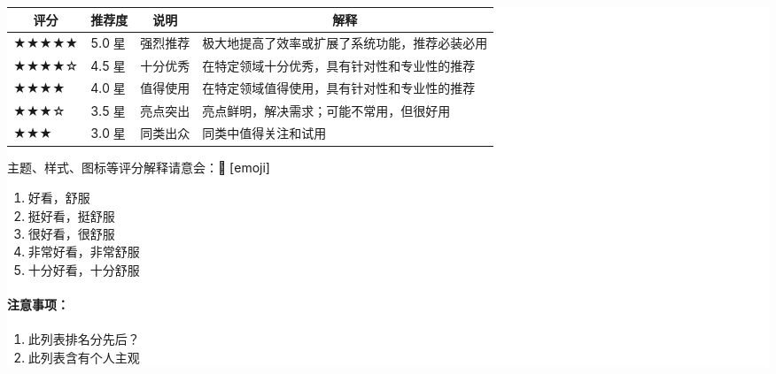 | 评分  | 推荐度 | 说明 | 解释 |
| ---  | --- | --- | --- |
|★★★★★ | 5.0 星 | 强烈推荐 | 极大地提高了效率或扩展了系统功能，推荐必装必用 |
|★★★★☆ | 4.5 星 | 十分优秀 | 在特定领域十分优秀，具有针对性和专业性的推荐 |
|★★★★  | 4.0 星 | 值得使用 | 在特定领域值得使用，具有针对性和专业性的推荐 |
|★★★☆  | 3.5 星 | 亮点突出 | 亮点鲜明，解决需求；可能不常用，但很好用 |
|★★★   | 3.0 星 | 同类出众 | 同类中值得关注和试用 |

主题、样式、图标等评分解释请意会：🤔 [emoji]

1. 好看，舒服
2. 挺好看，挺舒服
3. 很好看，很舒服
4. 非常好看，非常舒服
5. 十分好看，十分舒服


#### 注意事项：
1. 此列表排名分先后？
2. 此列表含有个人主观



[sidebar icons]: http://xaviesteve.com/5300/sublime-text-3-sidebar-icons-default-theme/
[Theme Creator]: https://chrome.google.com/webstore/detail/theme-creator-create-cust/ognfcdaekjfmdjhcjaacfapijblalleg
[Alfred Theme List]: http://www.packal.org/theme-list
[Solarized]: http://ethanschoonover.com/solarized
[Material Theme]: https://github.com/equinusocio/material-theme
[ColorSublime]: http://colorsublime.com/
[Colorsublime plugin]: https://github.com/Colorsublime/Colorsublime-Plugin
[DevTools Author]: http://mikeking.io/devtools-author/
[Darkness]: https://chrome.google.com/webstore/detail/darkness-beautiful-dark-t/imilbobhamcfahccagbncamhpnbkaenm
[Color Themes]: http://color-themes.com/
[JetBrains]: https://www.jetbrains.com/
[Sublime Text]: https://www.sublimetext.com/
[TmTheme Editor]: http://tmtheme-editor.herokuapp.com/
[Colour Schemes]: http://daylerees.github.io/
[Dayle Rees]: https://github.com/daylerees/colour-schemes/
[Spacegray]: http://kkga.github.io/spacegray/
[Spacegray GitHub]: https://github.com/kkga/spacegray
[Soda Theme]: http://buymeasoda.github.io/soda-theme/
[Soda Theme GitHub]: https://github.com/buymeasoda/soda-theme
[Monomite Icon Set]: http://www.iamraffaella.com/monomite/
[Perspective Icons]: http://omnifocusicons.josh-hughes.com/
[Dracula]: https://draculatheme.com/
[Stylish]: https://userstyles.org/